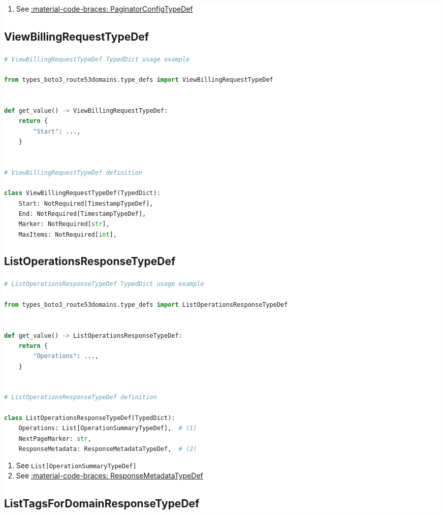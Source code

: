 1. See [:material-code-braces: PaginatorConfigTypeDef](./type_defs.md#paginatorconfigtypedef)

## ViewBillingRequestTypeDef

```python
# ViewBillingRequestTypeDef TypedDict usage example

from types_boto3_route53domains.type_defs import ViewBillingRequestTypeDef


def get_value() -> ViewBillingRequestTypeDef:
    return {
        "Start": ...,
    }


# ViewBillingRequestTypeDef definition

class ViewBillingRequestTypeDef(TypedDict):
    Start: NotRequired[TimestampTypeDef],
    End: NotRequired[TimestampTypeDef],
    Marker: NotRequired[str],
    MaxItems: NotRequired[int],
```


## ListOperationsResponseTypeDef

```python
# ListOperationsResponseTypeDef TypedDict usage example

from types_boto3_route53domains.type_defs import ListOperationsResponseTypeDef


def get_value() -> ListOperationsResponseTypeDef:
    return {
        "Operations": ...,
    }


# ListOperationsResponseTypeDef definition

class ListOperationsResponseTypeDef(TypedDict):
    Operations: List[OperationSummaryTypeDef],  # (1)
    NextPageMarker: str,
    ResponseMetadata: ResponseMetadataTypeDef,  # (2)
```

1. See `List[OperationSummaryTypeDef]`
2. See [:material-code-braces: ResponseMetadataTypeDef](./type_defs.md#responsemetadatatypedef)

## ListTagsForDomainResponseTypeDef
